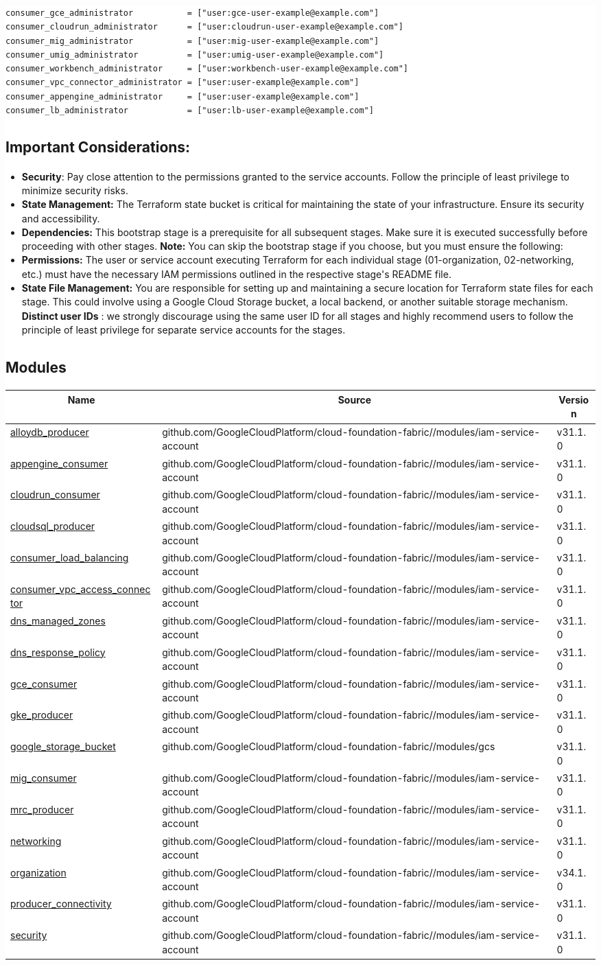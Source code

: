   ```
  consumer_gce_administrator           = ["user:gce-user-example@example.com"]
  consumer_cloudrun_administrator      = ["user:cloudrun-user-example@example.com"]
  consumer_mig_administrator           = ["user:mig-user-example@example.com"]
  consumer_umig_administrator          = ["user:umig-user-example@example.com"]  
  consumer_workbench_administrator     = ["user:workbench-user-example@example.com"]
  consumer_vpc_connector_administrator = ["user:user-example@example.com"]
  consumer_appengine_administrator     = ["user:user-example@example.com"]
  consumer_lb_administrator            = ["user:lb-user-example@example.com"]
  ```


## Important Considerations:

  * **Security**: Pay close attention to the permissions granted to the service accounts. Follow the principle of least privilege to minimize security risks.
  * **State Management:** The Terraform state bucket is critical for maintaining the state of your infrastructure. Ensure its security and accessibility.
  * **Dependencies:** This bootstrap stage is a prerequisite for all subsequent stages. Make sure it is executed successfully before proceeding with other stages.
  **Note:** You can skip the bootstrap stage if you choose, but you must ensure the following:
  * **Permissions:** The user or service account executing Terraform for each individual stage (01-organization, 02-networking, etc.) must have the necessary IAM permissions outlined in the respective stage's README file.
 * **State File Management:** You are responsible for setting up and maintaining a secure location for Terraform state files for each stage. This could involve using a Google Cloud Storage bucket, a local backend, or another suitable storage mechanism.
 **Distinct user IDs** : we strongly discourage using the same user ID for all stages and highly recommend users to follow the principle of least privilege for separate service accounts for the stages.


## Modules

| Name | Source | Version |
|------|--------|---------|
| <a name="module_alloydb_producer"></a> [alloydb\_producer](#module\_alloydb\_producer) | github.com/GoogleCloudPlatform/cloud-foundation-fabric//modules/iam-service-account | v31.1.0 |
| <a name="module_appengine_consumer"></a> [appengine\_consumer](#module\_appengine\_consumer) | github.com/GoogleCloudPlatform/cloud-foundation-fabric//modules/iam-service-account | v31.1.0 |
| <a name="module_cloudrun_consumer"></a> [cloudrun\_consumer](#module\_cloudrun\_consumer) | github.com/GoogleCloudPlatform/cloud-foundation-fabric//modules/iam-service-account | v31.1.0 |
| <a name="module_cloudsql_producer"></a> [cloudsql\_producer](#module\_cloudsql\_producer) | github.com/GoogleCloudPlatform/cloud-foundation-fabric//modules/iam-service-account | v31.1.0 |
| <a name="module_consumer_load_balancing"></a> [consumer\_load\_balancing](#module\_consumer\_load\_balancing) | github.com/GoogleCloudPlatform/cloud-foundation-fabric//modules/iam-service-account | v31.1.0 |
| <a name="module_consumer_vpc_access_connector"></a> [consumer\_vpc\_access\_connector](#module\_consumer\_vpc\_access\_connector) | github.com/GoogleCloudPlatform/cloud-foundation-fabric//modules/iam-service-account | v31.1.0 |
| <a name="module_dns_managed_zones"></a> [dns\_managed\_zones](#module\_dns\_managed\_zones) | github.com/GoogleCloudPlatform/cloud-foundation-fabric//modules/iam-service-account | v31.1.0 |
| <a name="module_dns_response_policy"></a> [dns\_response\_policy](#module\_dns\_response\_policy) | github.com/GoogleCloudPlatform/cloud-foundation-fabric//modules/iam-service-account | v31.1.0 |
| <a name="module_gce_consumer"></a> [gce\_consumer](#module\_gce\_consumer) | github.com/GoogleCloudPlatform/cloud-foundation-fabric//modules/iam-service-account | v31.1.0 |
| <a name="module_gke_producer"></a> [gke\_producer](#module\_gke\_producer) | github.com/GoogleCloudPlatform/cloud-foundation-fabric//modules/iam-service-account | v31.1.0 |
| <a name="module_google_storage_bucket"></a> [google\_storage\_bucket](#module\_google\_storage\_bucket) | github.com/GoogleCloudPlatform/cloud-foundation-fabric//modules/gcs | v31.1.0 |
| <a name="module_mig_consumer"></a> [mig\_consumer](#module\_mig\_consumer) | github.com/GoogleCloudPlatform/cloud-foundation-fabric//modules/iam-service-account | v31.1.0 |
| <a name="module_mrc_producer"></a> [mrc\_producer](#module\_mrc\_producer) | github.com/GoogleCloudPlatform/cloud-foundation-fabric//modules/iam-service-account | v31.1.0 |
| <a name="module_networking"></a> [networking](#module\_networking) | github.com/GoogleCloudPlatform/cloud-foundation-fabric//modules/iam-service-account | v31.1.0 |
| <a name="module_organization"></a> [organization](#module\_organization) | github.com/GoogleCloudPlatform/cloud-foundation-fabric//modules/iam-service-account | v34.1.0 |
| <a name="module_producer_connectivity"></a> [producer\_connectivity](#module\_producer\_connectivity) | github.com/GoogleCloudPlatform/cloud-foundation-fabric//modules/iam-service-account | v31.1.0 |
| <a name="module_security"></a> [security](#module\_security) | github.com/GoogleCloudPlatform/cloud-foundation-fabric//modules/iam-service-account | v31.1.0 |